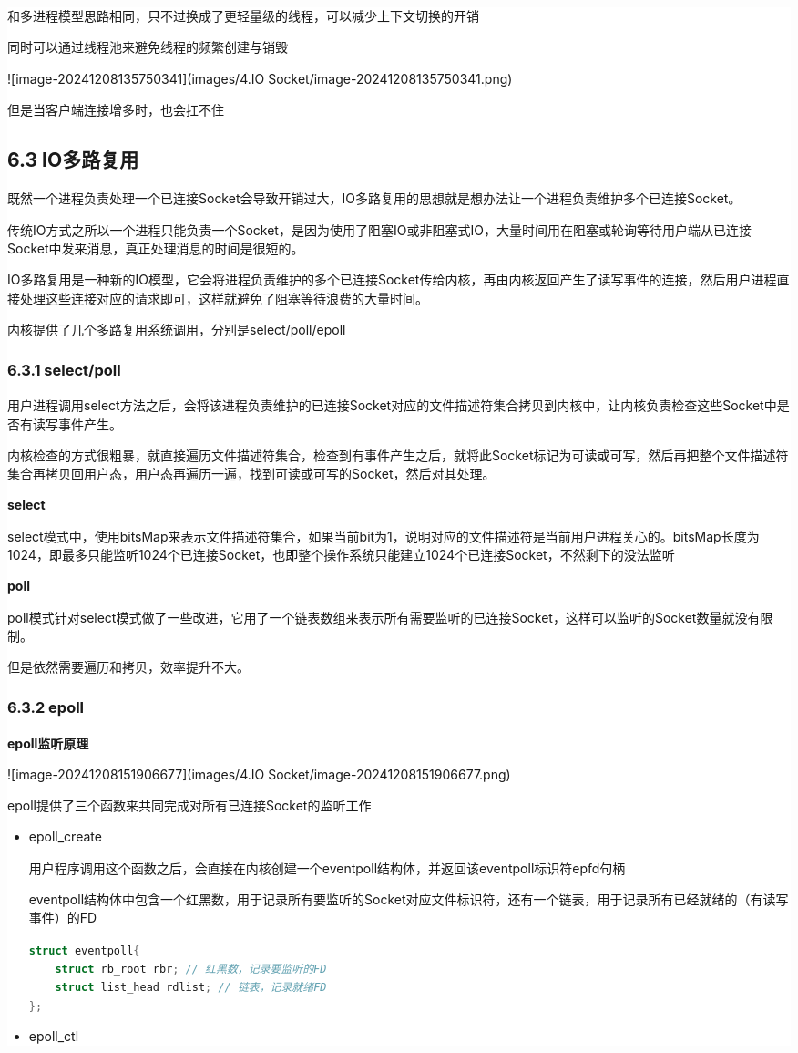 和多进程模型思路相同，只不过换成了更轻量级的线程，可以减少上下文切换的开销

同时可以通过线程池来避免线程的频繁创建与销毁

![image-20241208135750341](images/4.IO Socket/image-20241208135750341.png)

但是当客户端连接增多时，也会扛不住

## 6.3 IO多路复用

既然一个进程负责处理一个已连接Socket会导致开销过大，IO多路复用的思想就是想办法让一个进程负责维护多个已连接Socket。

传统IO方式之所以一个进程只能负责一个Socket，是因为使用了阻塞IO或非阻塞式IO，大量时间用在阻塞或轮询等待用户端从已连接Socket中发来消息，真正处理消息的时间是很短的。

IO多路复用是一种新的IO模型，它会将进程负责维护的多个已连接Socket传给内核，再由内核返回产生了读写事件的连接，然后用户进程直接处理这些连接对应的请求即可，这样就避免了阻塞等待浪费的大量时间。

内核提供了几个多路复用系统调用，分别是select/poll/epoll

### 6.3.1 select/poll

用户进程调用select方法之后，会将该进程负责维护的已连接Socket对应的文件描述符集合拷贝到内核中，让内核负责检查这些Socket中是否有读写事件产生。

内核检查的方式很粗暴，就直接遍历文件描述符集合，检查到有事件产生之后，就将此Socket标记为可读或可写，然后再把整个文件描述符集合再拷贝回用户态，用户态再遍历一遍，找到可读或可写的Socket，然后对其处理。

**select**

select模式中，使用bitsMap来表示文件描述符集合，如果当前bit为1，说明对应的文件描述符是当前用户进程关心的。bitsMap长度为1024，即最多只能监听1024个已连接Socket，也即整个操作系统只能建立1024个已连接Socket，不然剩下的没法监听

**poll**

poll模式针对select模式做了一些改进，它用了一个链表数组来表示所有需要监听的已连接Socket，这样可以监听的Socket数量就没有限制。

但是依然需要遍历和拷贝，效率提升不大。

### 6.3.2 epoll

**epoll监听原理**

![image-20241208151906677](images/4.IO Socket/image-20241208151906677.png)

epoll提供了三个函数来共同完成对所有已连接Socket的监听工作

- epoll_create

  用户程序调用这个函数之后，会直接在内核创建一个eventpoll结构体，并返回该eventpoll标识符epfd句柄

  eventpoll结构体中包含一个红黑数，用于记录所有要监听的Socket对应文件标识符，还有一个链表，用于记录所有已经就绪的（有读写事件）的FD

  ```c
  struct eventpoll{
      struct rb_root rbr; // 红黑数，记录要监听的FD
      struct list_head rdlist; // 链表，记录就绪FD
  };
  ```

- epoll_ctl
